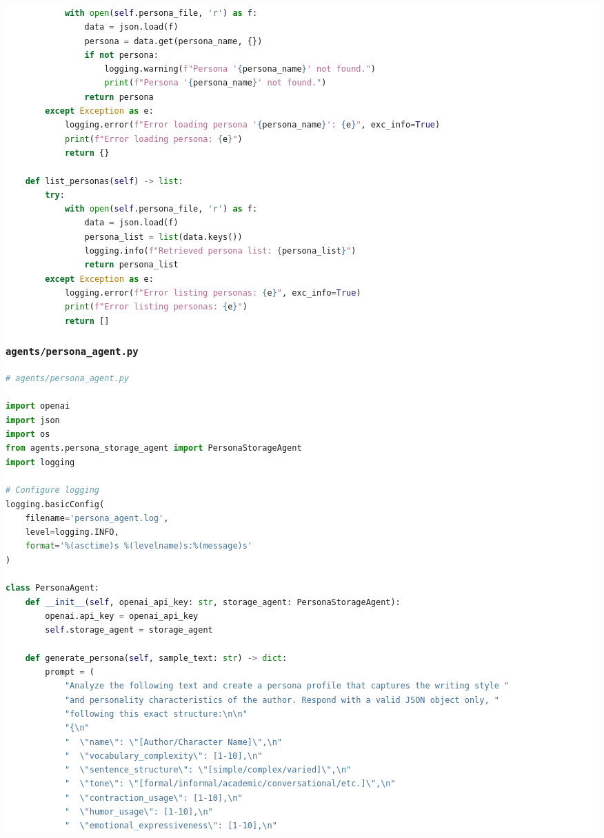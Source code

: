```python
            with open(self.persona_file, 'r') as f:
                data = json.load(f)
                persona = data.get(persona_name, {})
                if not persona:
                    logging.warning(f"Persona '{persona_name}' not found.")
                    print(f"Persona '{persona_name}' not found.")
                return persona
        except Exception as e:
            logging.error(f"Error loading persona '{persona_name}': {e}", exc_info=True)
            print(f"Error loading persona: {e}")
            return {}

    def list_personas(self) -> list:
        try:
            with open(self.persona_file, 'r') as f:
                data = json.load(f)
                persona_list = list(data.keys())
                logging.info(f"Retrieved persona list: {persona_list}")
                return persona_list
        except Exception as e:
            logging.error(f"Error listing personas: {e}", exc_info=True)
            print(f"Error listing personas: {e}")
            return []
```

### `agents/persona_agent.py`

```python
# agents/persona_agent.py

import openai
import json
import os
from agents.persona_storage_agent import PersonaStorageAgent
import logging

# Configure logging
logging.basicConfig(
    filename='persona_agent.log',
    level=logging.INFO,
    format='%(asctime)s %(levelname)s:%(message)s'
)

class PersonaAgent:
    def __init__(self, openai_api_key: str, storage_agent: PersonaStorageAgent):
        openai.api_key = openai_api_key
        self.storage_agent = storage_agent

    def generate_persona(self, sample_text: str) -> dict:
        prompt = (
            "Analyze the following text and create a persona profile that captures the writing style "
            "and personality characteristics of the author. Respond with a valid JSON object only, "
            "following this exact structure:\n\n"
            "{\n"
            "  \"name\": \"[Author/Character Name]\",\n"
            "  \"vocabulary_complexity\": [1-10],\n"
            "  \"sentence_structure\": \"[simple/complex/varied]\",\n"
            "  \"tone\": \"[formal/informal/academic/conversational/etc.]\",\n"
            "  \"contraction_usage\": [1-10],\n"
            "  \"humor_usage\": [1-10],\n"
            "  \"emotional_expressiveness\": [1-10],\n"
```